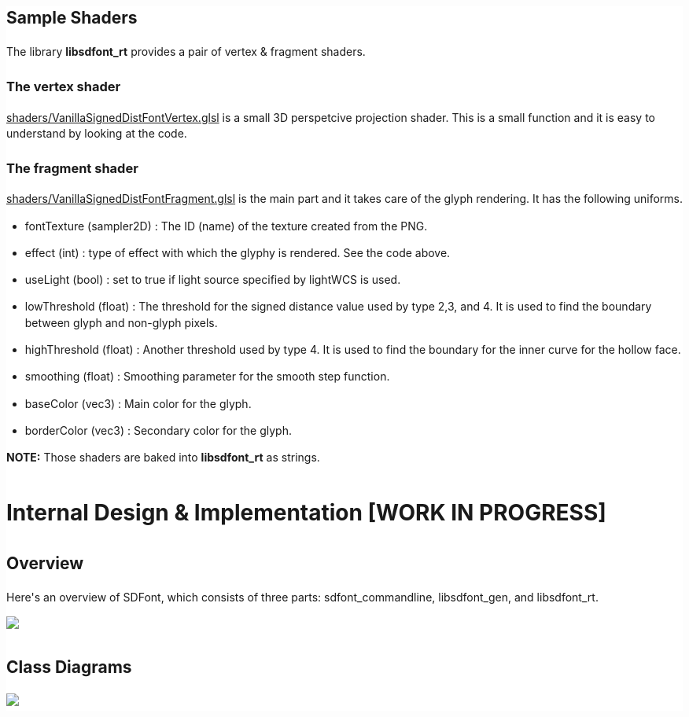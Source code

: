 
## Sample Shaders

The library **libsdfont_rt** provides a pair of vertex & fragment shaders.

### The vertex shader 
[shaders/VanillaSignedDistFontVertex.glsl](shaders/VanillaSignedDistFontVertex.glsl)
is a small 3D perspetcive projection shader.
This is a small function and it is easy to understand by looking at the code.


### The fragment shader 
[shaders/VanillaSignedDistFontFragment.glsl](shaders/VanillaSignedDistFontFragment.glsl)
is the main part and it takes care of the glyph rendering.
It has the following uniforms.

- fontTexture (sampler2D) : The ID (name) of the texture created from the PNG.

- effect (int) : type of effect with which the glyphy is rendered. See the code above.

- useLight (bool) : set to true if light source specified by lightWCS is used.

- lowThreshold (float) : The threshold for the signed distance value used by type 2,3, and 4.
It is used to find the boundary between glyph and non-glyph pixels.

- highThreshold (float) : Another threshold used by type 4.
It is used to find the boundary for the inner curve for the hollow face.

- smoothing (float) : Smoothing parameter for the smooth step function.

- baseColor (vec3) :  Main color for the glyph.

- borderColor (vec3) : Secondary color for the glyph.

**NOTE:** Those shaders are baked into **libsdfont_rt** as strings.

# Internal Design & Implementation [WORK IN PROGRESS]

## Overview
Here's an overview of SDFont, which consists of three parts: 
    sdfont_commandline, libsdfont_gen, and libsdfont_rt.

<a href="docs/readme/overview.png">
<img src="docs/readme/overview.png" width="600">
</a>

## Class Diagrams

<a href="docs/readme/class_diagram.png">
<img src="docs/readme/class_diagram.png" width="400">
</a>

